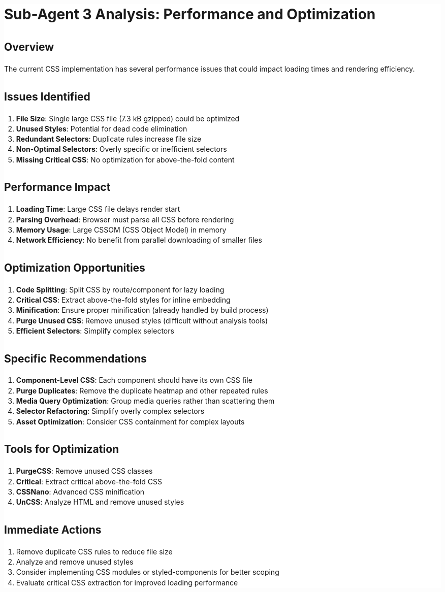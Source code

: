 # Sub-Agent 3 Analysis: Performance and Optimization

## Overview

The current CSS implementation has several performance issues that could impact loading times and rendering efficiency.

## Issues Identified

1. **File Size**: Single large CSS file (7.3 kB gzipped) could be optimized
2. **Unused Styles**: Potential for dead code elimination
3. **Redundant Selectors**: Duplicate rules increase file size
4. **Non-Optimal Selectors**: Overly specific or inefficient selectors
5. **Missing Critical CSS**: No optimization for above-the-fold content

## Performance Impact

1. **Loading Time**: Large CSS file delays render start
2. **Parsing Overhead**: Browser must parse all CSS before rendering
3. **Memory Usage**: Large CSSOM (CSS Object Model) in memory
4. **Network Efficiency**: No benefit from parallel downloading of smaller files

## Optimization Opportunities

1. **Code Splitting**: Split CSS by route/component for lazy loading
2. **Critical CSS**: Extract above-the-fold styles for inline embedding
3. **Minification**: Ensure proper minification (already handled by build process)
4. **Purge Unused CSS**: Remove unused styles (difficult without analysis tools)
5. **Efficient Selectors**: Simplify complex selectors

## Specific Recommendations

1. **Component-Level CSS**: Each component should have its own CSS file
2. **Purge Duplicates**: Remove the duplicate heatmap and other repeated rules
3. **Media Query Optimization**: Group media queries rather than scattering them
4. **Selector Refactoring**: Simplify overly complex selectors
5. **Asset Optimization**: Consider CSS containment for complex layouts

## Tools for Optimization

1. **PurgeCSS**: Remove unused CSS classes
2. **Critical**: Extract critical above-the-fold CSS
3. **CSSNano**: Advanced CSS minification
4. **UnCSS**: Analyze HTML and remove unused styles

## Immediate Actions

1. Remove duplicate CSS rules to reduce file size
2. Analyze and remove unused styles
3. Consider implementing CSS modules or styled-components for better scoping
4. Evaluate critical CSS extraction for improved loading performance
